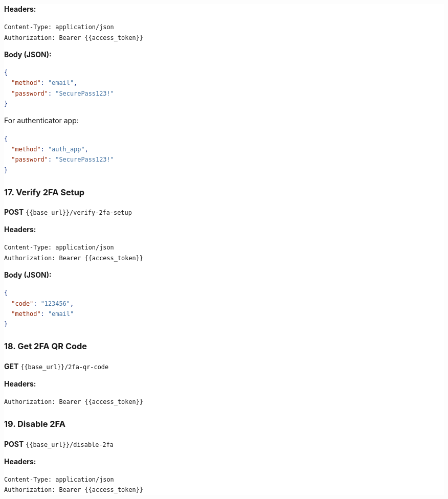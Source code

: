 **Headers:**
```
Content-Type: application/json
Authorization: Bearer {{access_token}}
```

**Body (JSON):**
```json
{
  "method": "email",
  "password": "SecurePass123!"
}
```

For authenticator app:
```json
{
  "method": "auth_app",
  "password": "SecurePass123!"
}
```

### 17. Verify 2FA Setup
**POST** `{{base_url}}/verify-2fa-setup`

**Headers:**
```
Content-Type: application/json
Authorization: Bearer {{access_token}}
```

**Body (JSON):**
```json
{
  "code": "123456",
  "method": "email"
}
```

### 18. Get 2FA QR Code
**GET** `{{base_url}}/2fa-qr-code`

**Headers:**
```
Authorization: Bearer {{access_token}}
```

### 19. Disable 2FA
**POST** `{{base_url}}/disable-2fa`

**Headers:**
```
Content-Type: application/json
Authorization: Bearer {{access_token}}
```

